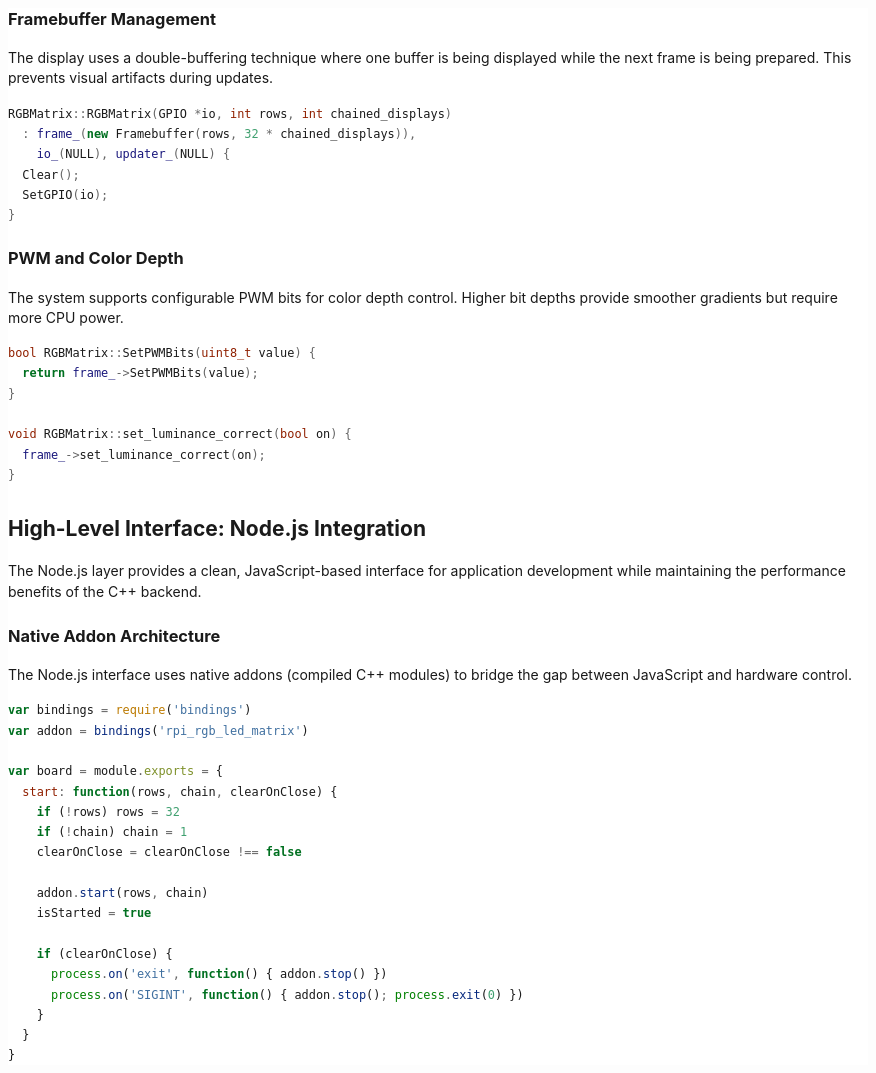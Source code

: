 ### Framebuffer Management

The display uses a double-buffering technique where one buffer is being displayed while the next frame is being prepared. This prevents visual artifacts during updates.

```cpp
RGBMatrix::RGBMatrix(GPIO *io, int rows, int chained_displays)
  : frame_(new Framebuffer(rows, 32 * chained_displays)),
    io_(NULL), updater_(NULL) {
  Clear();
  SetGPIO(io);
}
```

### PWM and Color Depth

The system supports configurable PWM bits for color depth control. Higher bit depths provide smoother gradients but require more CPU power.

```cpp
bool RGBMatrix::SetPWMBits(uint8_t value) { 
  return frame_->SetPWMBits(value); 
}

void RGBMatrix::set_luminance_correct(bool on) {
  frame_->set_luminance_correct(on);
}
```

## High-Level Interface: Node.js Integration

The Node.js layer provides a clean, JavaScript-based interface for application development while maintaining the performance benefits of the C++ backend.

### Native Addon Architecture

The Node.js interface uses native addons (compiled C++ modules) to bridge the gap between JavaScript and hardware control.

```javascript
var bindings = require('bindings')
var addon = bindings('rpi_rgb_led_matrix')

var board = module.exports = {
  start: function(rows, chain, clearOnClose) {
    if (!rows) rows = 32
    if (!chain) chain = 1
    clearOnClose = clearOnClose !== false

    addon.start(rows, chain)
    isStarted = true

    if (clearOnClose) {
      process.on('exit', function() { addon.stop() })
      process.on('SIGINT', function() { addon.stop(); process.exit(0) })
    }
  }
}
```
